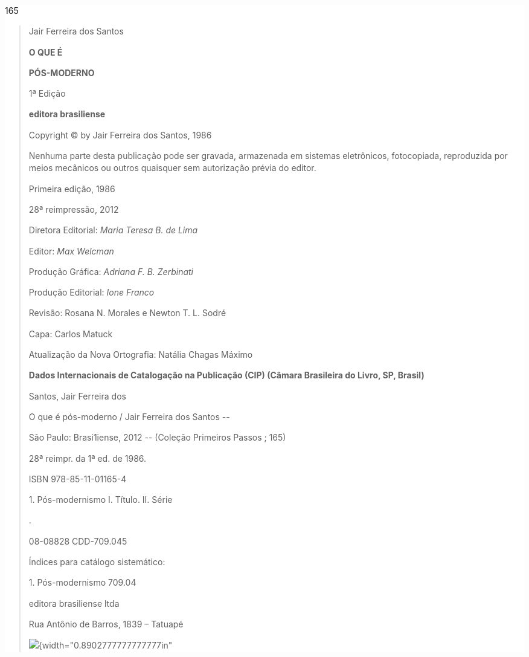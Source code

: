165

> Jair Ferreira dos Santos
>
> **O QUE É**
>
> **PÓS-MODERNO**
>
> 1ª Edição
>
> **editora brasiliense**
>
> Copyright © by Jair Ferreira dos Santos, 1986
>
> Nenhuma parte desta publicação pode ser gravada, armazenada em
> sistemas eletrônicos, fotocopiada, reproduzida por meios mecânicos ou
> outros quaisquer sem autorização prévia do editor.
>
> Primeira edição, 1986
>
> 28ª reimpressão, 2012
>
> Diretora Editorial: *Maria Teresa B. de Lima*
>
> Editor: *Max Welcman*
>
> Produção Gráfica: *Adriana F. B. Zerbinati*
>
> Produção Editorial: *Ione Franco*
>
> Revisão: Rosana N. Morales e Newton T. L. Sodré
>
> Capa: Carlos Matuck
>
> Atualização da Nova Ortografia: Natália Chagas Máximo
>
> **Dados Internacionais de Catalogação na Publicação (CIP) (Câmara
> Brasileira do Livro, SP, Brasil)**
>
> Santos, Jair Ferreira dos
>
> O que é pós-moderno / Jair Ferreira dos Santos --
>
> São Paulo: Brasi1iense, 2012 -- (Coleção Primeiros Passos ; 165)
>
> 28ª reimpr. da 1ª ed. de 1986.
>
> ISBN 978-85-11-01165-4
>
> 1\. Pós-modernismo I. Título. II. Série
>
> .
>
> 08-08828 CDD-709.045
>
> Índices para catálogo sistemático:
>
> 1\. Pós-modernismo 709.04
>
> editora brasiliense ltda
>
> Rua Antônio de Barros, 1839 – Tatuapé
>
> ![](media/image1.png){width="0.8902777777777777in"